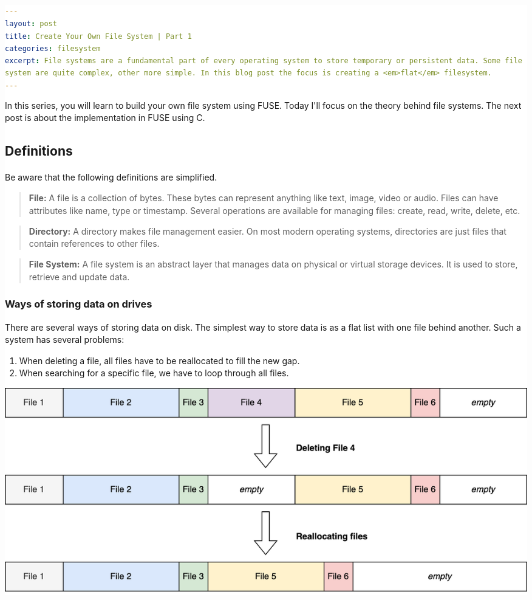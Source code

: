 ```yaml
---
layout: post
title: Create Your Own File System | Part 1
categories: filesystem
excerpt: File systems are a fundamental part of every operating system to store temporary or persistent data. Some file system are quite complex, other more simple. In this blog post the focus is creating a <em>flat</em> filesystem.
---
```


<script type="text/javascript" async
  src="https://cdn.mathjax.org/mathjax/latest/MathJax.js?config=TeX-MML-AM_CHTML">
</script>

In this series, you will learn to build your own file system using FUSE.
Today I'll focus on the theory behind file systems.
The next post is about the implementation in FUSE using C.

## Definitions

Be aware that the following definitions are simplified.

> **File:** A file is a collection of bytes. These bytes can represent anything like text, image, video or audio.
> Files can have attributes like name, type or timestamp.
> Several operations are available for managing files: create, read, write, delete, etc.

> **Directory:** A directory makes file management easier.
> On most modern operating systems, directories are just files that contain references to other files.

> **File System:** A file system is an abstract layer that manages data on physical or virtual storage devices.
> It is used to store, retrieve and update data.

### Ways of storing data on drives

There are several ways of storing data on disk.
The simplest way to store data is as a flat list with one file behind another.
Such a system has several problems:

1. When deleting a file, all files have to be reallocated to fill the new gap.
2. When searching for a specific file, we have to loop through all files.

![](/assets/images/2025/03/16/reallocating_storage.png)
